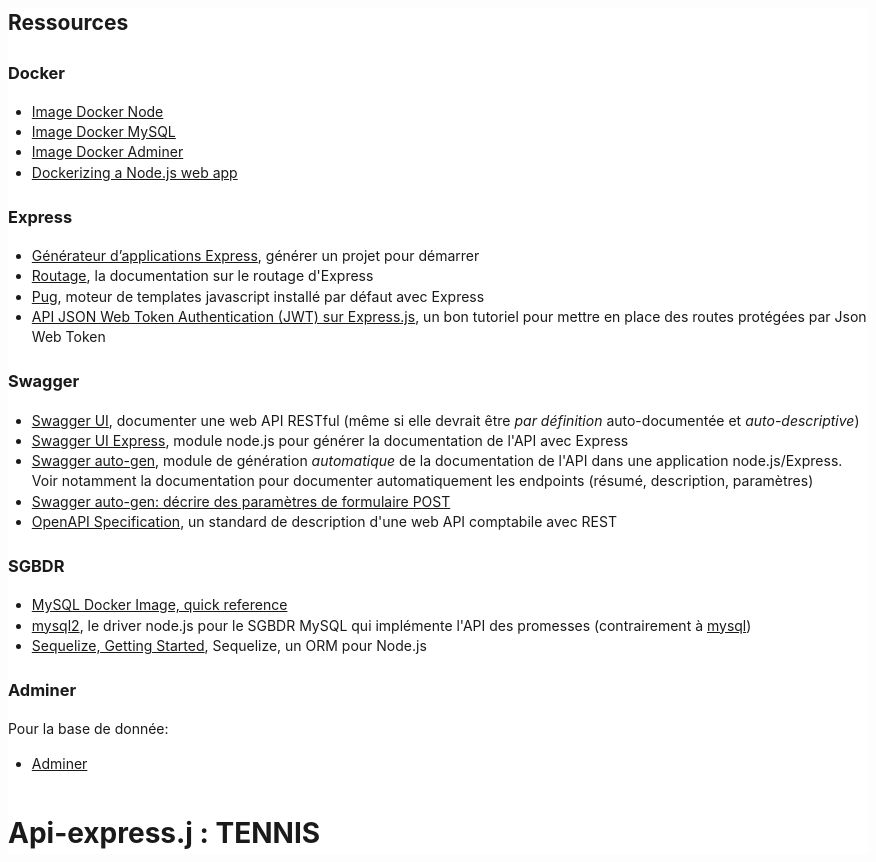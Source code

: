 

## Ressources

### Docker

- [Image Docker Node](https://hub.docker.com/_/node)
- [Image Docker MySQL](https://hub.docker.com/_/mysql)
- [Image Docker Adminer](https://hub.docker.com/_/adminer/)
- [Dockerizing a Node.js web app](https://nodejs.org/en/docs/guides/nodejs-docker-webapp)

### Express

- [Générateur d’applications Express](https://expressjs.com/fr/starter/generator.html), générer un projet pour démarrer
- [Routage](https://expressjs.com/fr/guide/routing.html), la documentation sur le routage d'Express
- [Pug](https://pugjs.org/api/getting-started.html), moteur de templates javascript installé par défaut avec Express
- [API JSON Web Token Authentication (JWT) sur Express.js](https://etienner.github.io/api-json-web-token-authentication-jwt-sur-express-js/), un bon tutoriel pour mettre en place des routes protégées par Json Web Token

### Swagger

- [Swagger UI](https://github.com/swagger-api/swagger-ui), documenter une web API RESTful (même si elle devrait être *par définition* auto-documentée et *auto-descriptive*)
- [Swagger UI Express](https://www.npmjs.com/package/swagger-ui-express), module node.js pour générer la documentation de l'API avec Express
- [Swagger auto-gen](https://www.npmjs.com/package/swagger-autogen), module de génération *automatique* de la documentation de l'API dans une application node.js/Express. Voir notamment la documentation pour documenter automatiquement les endpoints (résumé, description, paramètres)
- [Swagger auto-gen: décrire des paramètres de formulaire POST](https://www.npmjs.com/package/swagger-autogen#parameters)
- [OpenAPI Specification](https://github.com/OAI/OpenAPI-Specification), un standard de description d'une web API comptabile avec REST

### SGBDR

- [MySQL Docker Image, quick reference](https://hub.docker.com/_/mysql/)
- [mysql2](https://www.npmjs.com/package/mysql2), le driver node.js pour le SGBDR MySQL qui implémente l'API des promesses (contrairement à [mysql](https://www.npmjs.com/package/mysql))
- [Sequelize, Getting Started](https://sequelize.org/docs/v6/getting-started/), Sequelize, un ORM pour Node.js



### Adminer
Pour la base de donnée:
- [Adminer](https://www.adminer.org/)

# Api-express.j : TENNIS
